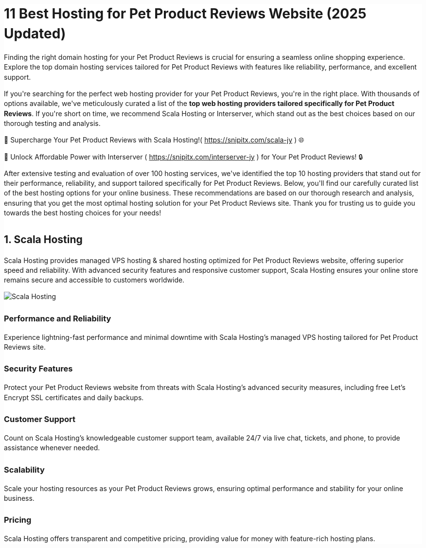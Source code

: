 # 11 Best Hosting for Pet Product Reviews Website (2025 Updated)

Finding the right domain hosting for your Pet Product Reviews is crucial for ensuring a seamless online shopping experience. Explore the top domain hosting services tailored for Pet Product Reviews with features like reliability, performance, and excellent support.

If you're searching for the perfect web hosting provider for your Pet Product Reviews, you're in the right place. With thousands of options available, we've meticulously curated a list of the **top web hosting providers tailored specifically for Pet Product Reviews**. If you're short on time, we recommend Scala Hosting or Interserver, which stand out as the best choices based on our thorough testing and analysis.

🚀 Supercharge Your Pet Product Reviews with Scala Hosting!( https://snipitx.com/scala-jy ) 🌐 

💸 Unlock Affordable Power with Interserver ( https://snipitx.com/interserver-jy ) for Your Pet Product Reviews! 🔒

After extensive testing and evaluation of over 100 hosting services, we've identified the top 10 hosting providers that stand out for their performance, reliability, and support tailored specifically for Pet Product Reviews. Below, you'll find our carefully curated list of the best hosting options for your online business. These recommendations are based on our thorough research and analysis, ensuring that you get the most optimal hosting solution for your Pet Product Reviews site. Thank you for trusting us to guide you towards the best hosting choices for your needs!

## 1. Scala Hosting

Scala Hosting provides managed VPS hosting & shared hosting optimized for Pet Product Reviews website, offering superior speed and reliability. With advanced security features and responsive customer support, Scala Hosting ensures your online store remains secure and accessible to customers worldwide.

![Scala Hosting](https://i.imgur.com/uJ5JIK3.png "Scala Web Hosting")

### Performance and Reliability
Experience lightning-fast performance and minimal downtime with Scala Hosting’s managed VPS hosting tailored for Pet Product Reviews site.

### Security Features
Protect your Pet Product Reviews website from threats with Scala Hosting’s advanced security measures, including free Let’s Encrypt SSL certificates and daily backups.

### Customer Support
Count on Scala Hosting’s knowledgeable customer support team, available 24/7 via live chat, tickets, and phone, to provide assistance whenever needed.

### Scalability
Scale your hosting resources as your Pet Product Reviews grows, ensuring optimal performance and stability for your online business.

### Pricing
Scala Hosting offers transparent and competitive pricing, providing value for money with feature-rich hosting plans.
